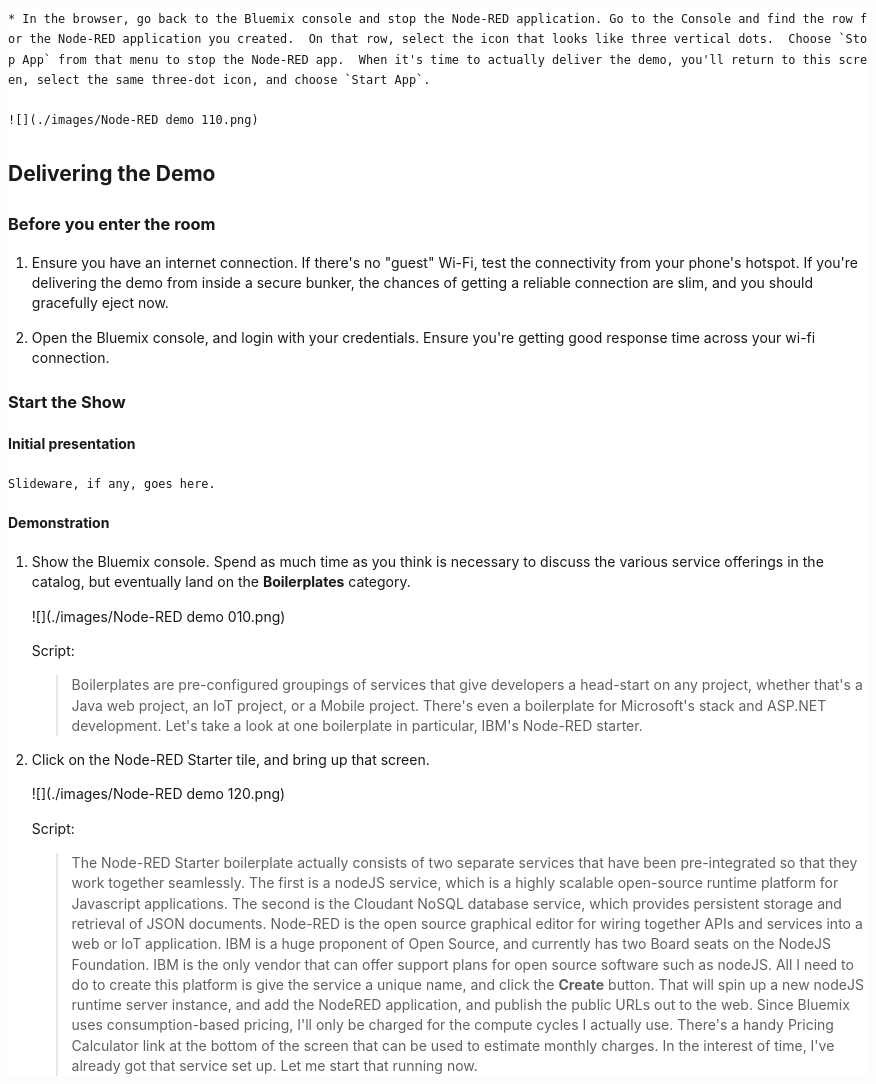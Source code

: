 	* In the browser, go back to the Bluemix console and stop the Node-RED application. Go to the Console and find the row for the Node-RED application you created.  On that row, select the icon that looks like three vertical dots.  Choose `Stop App` from that menu to stop the Node-RED app.  When it's time to actually deliver the demo, you'll return to this screen, select the same three-dot icon, and choose `Start App`.

	![](./images/Node-RED demo 110.png)

 
## Delivering the Demo

### Before you enter the room

1. Ensure you have an internet connection. If there's no "guest" Wi-Fi, test the connectivity from your phone's hotspot.  If you're delivering the demo from inside a secure bunker, the chances of getting a reliable connection are slim, and you should gracefully eject now.

2. Open the Bluemix console, and login with your credentials.  Ensure you're getting good response time across your wi-fi connection. 


### Start the Show

####  Initial presentation 

    Slideware, if any, goes here.

####  Demonstration

1. Show the Bluemix console.  Spend as much time as you think is necessary to discuss the various service offerings in the catalog, but eventually land on the **Boilerplates** category.  

	![](./images/Node-RED demo 010.png)
	
	Script:
	
	> Boilerplates are pre-configured groupings of services that give developers a head-start on any project, whether that's a Java web project, an IoT project, or a Mobile project. There's even a boilerplate for Microsoft's stack and ASP.NET development.  Let's take a look at one boilerplate in particular, IBM's Node-RED starter.  

1. Click on the Node-RED Starter tile, and bring up that screen.

	![](./images/Node-RED demo 120.png)

	Script:

	> The Node-RED Starter boilerplate actually consists of two separate services that have been pre-integrated so that they work together seamlessly. The first is a nodeJS service, which is a highly scalable open-source runtime platform for Javascript applications. The second is the Cloudant NoSQL database service, which provides persistent storage and retrieval of JSON documents.  Node-RED is the open source graphical editor for wiring together APIs and services into a web or IoT application. 
	> IBM is a huge proponent of Open Source, and currently has two Board seats on the NodeJS Foundation. IBM is the only vendor that can offer support plans for open source software such as nodeJS.
	> All I need to do to create this platform is give the service a unique name, and click the **Create** button.  That will spin up a new nodeJS runtime server instance, and add the NodeRED application, and publish the public URLs out to the web. Since Bluemix uses  consumption-based pricing, I'll only be charged for the compute cycles I actually use. There's a handy Pricing Calculator link at the bottom of the screen that can be used to estimate monthly charges.
	> In the interest of time, I've already got that service set up. Let me start that running now.
